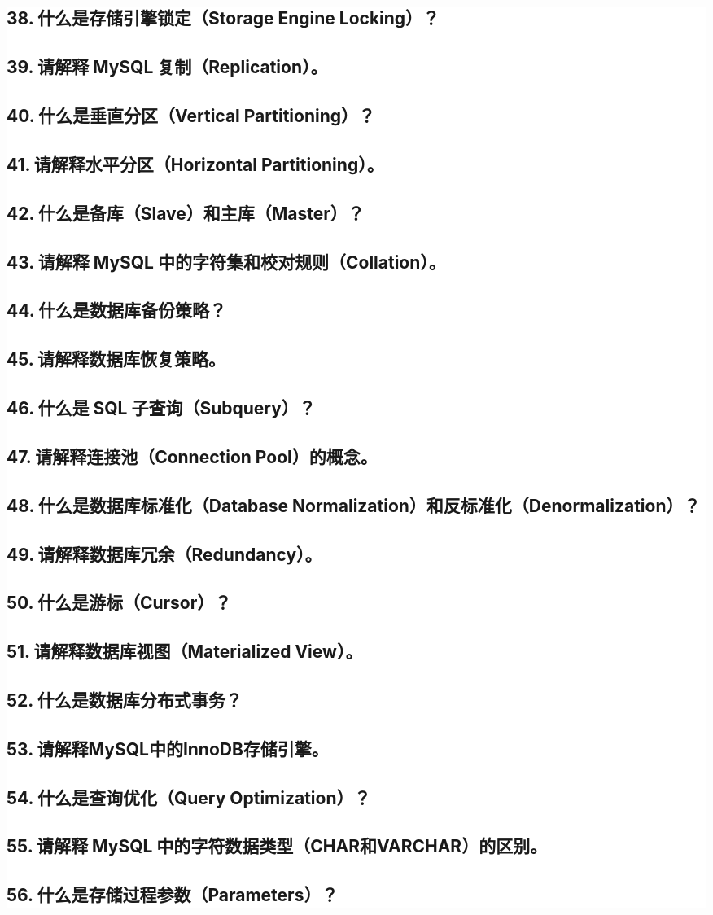 ## 38. 什么是存储引擎锁定（Storage Engine Locking）？

## 39. 请解释 MySQL 复制（Replication）。

## 40. 什么是垂直分区（Vertical Partitioning）？

## 41. 请解释水平分区（Horizontal Partitioning）。

## 42. 什么是备库（Slave）和主库（Master）？

## 43. 请解释 MySQL 中的字符集和校对规则（Collation）。

## 44. 什么是数据库备份策略？

## 45. 请解释数据库恢复策略。

## 46. 什么是 SQL 子查询（Subquery）？

## 47. 请解释连接池（Connection Pool）的概念。

## 48. 什么是数据库标准化（Database Normalization）和反标准化（Denormalization）？

## 49. 请解释数据库冗余（Redundancy）。

## 50. 什么是游标（Cursor）？

## 51. 请解释数据库视图（Materialized View）。

## 52. 什么是数据库分布式事务？

## 53. 请解释MySQL中的InnoDB存储引擎。

## 54. 什么是查询优化（Query Optimization）？

## 55. 请解释 MySQL 中的字符数据类型（CHAR和VARCHAR）的区别。

## 56. 什么是存储过程参数（Parameters）？
